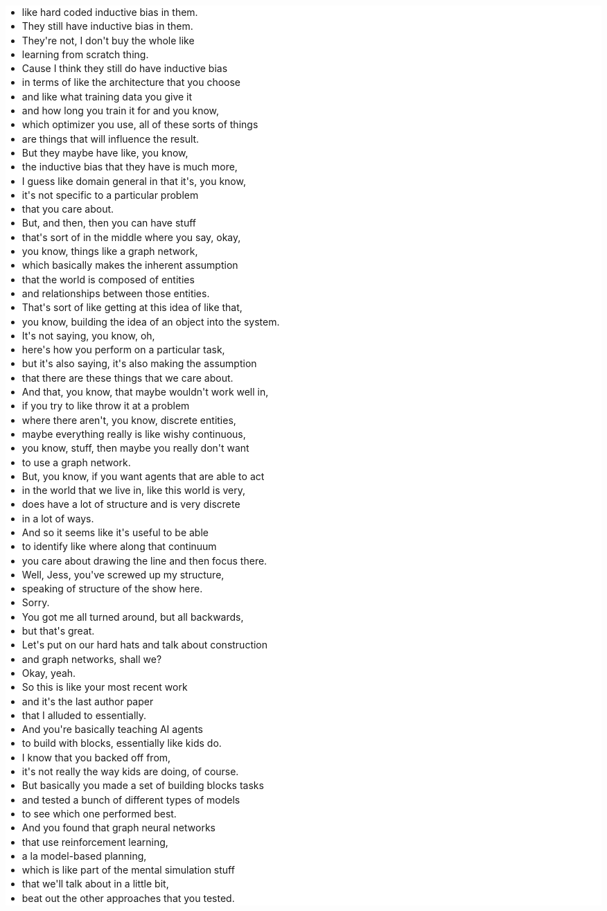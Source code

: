 *  like hard coded inductive bias in them.
*  They still have inductive bias in them.
*  They're not, I don't buy the whole like
*  learning from scratch thing.
*  Cause I think they still do have inductive bias
*  in terms of like the architecture that you choose
*  and like what training data you give it
*  and how long you train it for and you know,
*  which optimizer you use, all of these sorts of things
*  are things that will influence the result.
*  But they maybe have like, you know,
*  the inductive bias that they have is much more,
*  I guess like domain general in that it's, you know,
*  it's not specific to a particular problem
*  that you care about.
*  But, and then, then you can have stuff
*  that's sort of in the middle where you say, okay,
*  you know, things like a graph network,
*  which basically makes the inherent assumption
*  that the world is composed of entities
*  and relationships between those entities.
*  That's sort of like getting at this idea of like that,
*  you know, building the idea of an object into the system.
*  It's not saying, you know, oh,
*  here's how you perform on a particular task,
*  but it's also saying, it's also making the assumption
*  that there are these things that we care about.
*  And that, you know, that maybe wouldn't work well in,
*  if you try to like throw it at a problem
*  where there aren't, you know, discrete entities,
*  maybe everything really is like wishy continuous,
*  you know, stuff, then maybe you really don't want
*  to use a graph network.
*  But, you know, if you want agents that are able to act
*  in the world that we live in, like this world is very,
*  does have a lot of structure and is very discrete
*  in a lot of ways.
*  And so it seems like it's useful to be able
*  to identify like where along that continuum
*  you care about drawing the line and then focus there.
*  Well, Jess, you've screwed up my structure,
*  speaking of structure of the show here.
*  Sorry.
*  You got me all turned around, but all backwards,
*  but that's great.
*  Let's put on our hard hats and talk about construction
*  and graph networks, shall we?
*  Okay, yeah.
*  So this is like your most recent work
*  and it's the last author paper
*  that I alluded to essentially.
*  And you're basically teaching AI agents
*  to build with blocks, essentially like kids do.
*  I know that you backed off from,
*  it's not really the way kids are doing, of course.
*  But basically you made a set of building blocks tasks
*  and tested a bunch of different types of models
*  to see which one performed best.
*  And you found that graph neural networks
*  that use reinforcement learning,
*  a la model-based planning,
*  which is like part of the mental simulation stuff
*  that we'll talk about in a little bit,
*  beat out the other approaches that you tested.